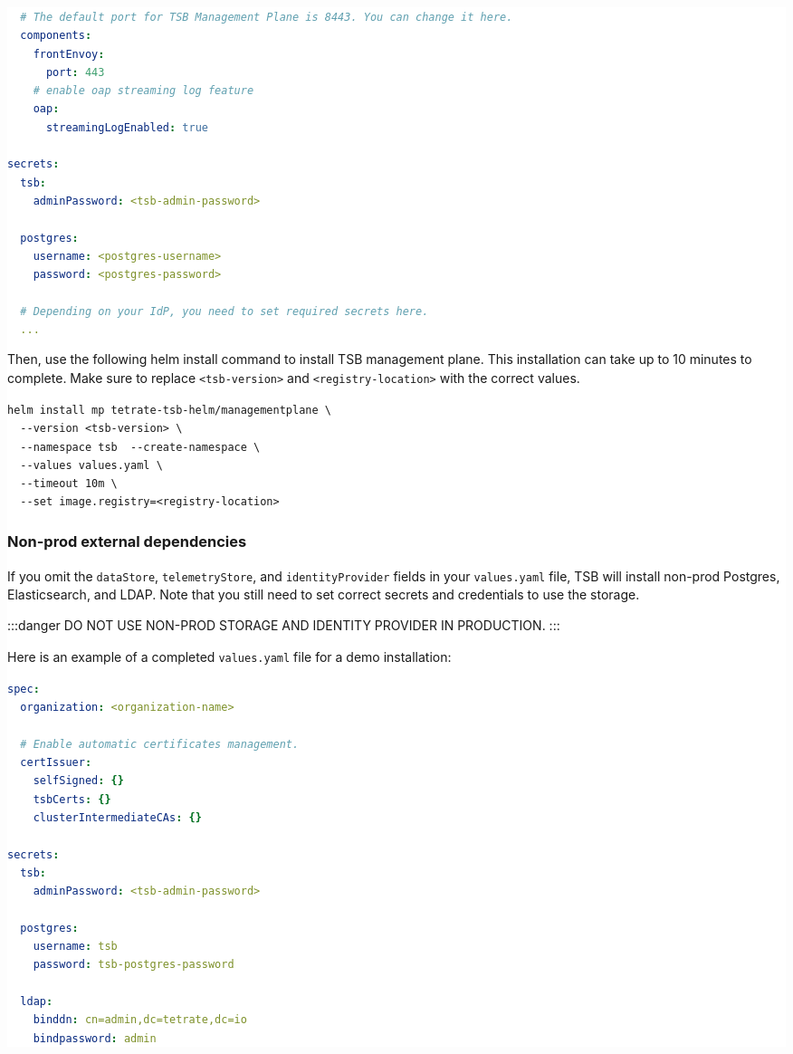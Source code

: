 ```yaml
  # The default port for TSB Management Plane is 8443. You can change it here.
  components:
    frontEnvoy:
      port: 443
    # enable oap streaming log feature
    oap:
      streamingLogEnabled: true

secrets:
  tsb:
    adminPassword: <tsb-admin-password>

  postgres:
    username: <postgres-username>
    password: <postgres-password>

  # Depending on your IdP, you need to set required secrets here.
  ...
```

Then, use the following helm install command to install TSB management plane. This installation can take up to 10 minutes to complete. Make sure to replace `<tsb-version>` and `<registry-location>` with the correct values.

```shell
helm install mp tetrate-tsb-helm/managementplane \
  --version <tsb-version> \
  --namespace tsb  --create-namespace \
  --values values.yaml \
  --timeout 10m \
  --set image.registry=<registry-location>
```

### Non-prod external dependencies

If you omit the `dataStore`, `telemetryStore`, and `identityProvider` fields in your `values.yaml` file, TSB will install non-prod Postgres, Elasticsearch, and LDAP. Note that you still need to set correct secrets and credentials to use the storage.

:::danger 
DO NOT USE NON-PROD STORAGE AND IDENTITY PROVIDER IN PRODUCTION.
:::

Here is an example of a completed `values.yaml` file for a demo installation:
```yaml
spec:
  organization: <organization-name>

  # Enable automatic certificates management.
  certIssuer:
    selfSigned: {}
    tsbCerts: {}
    clusterIntermediateCAs: {}

secrets:
  tsb:
    adminPassword: <tsb-admin-password>

  postgres:
    username: tsb
    password: tsb-postgres-password

  ldap:
    binddn: cn=admin,dc=tetrate,dc=io
    bindpassword: admin
```
